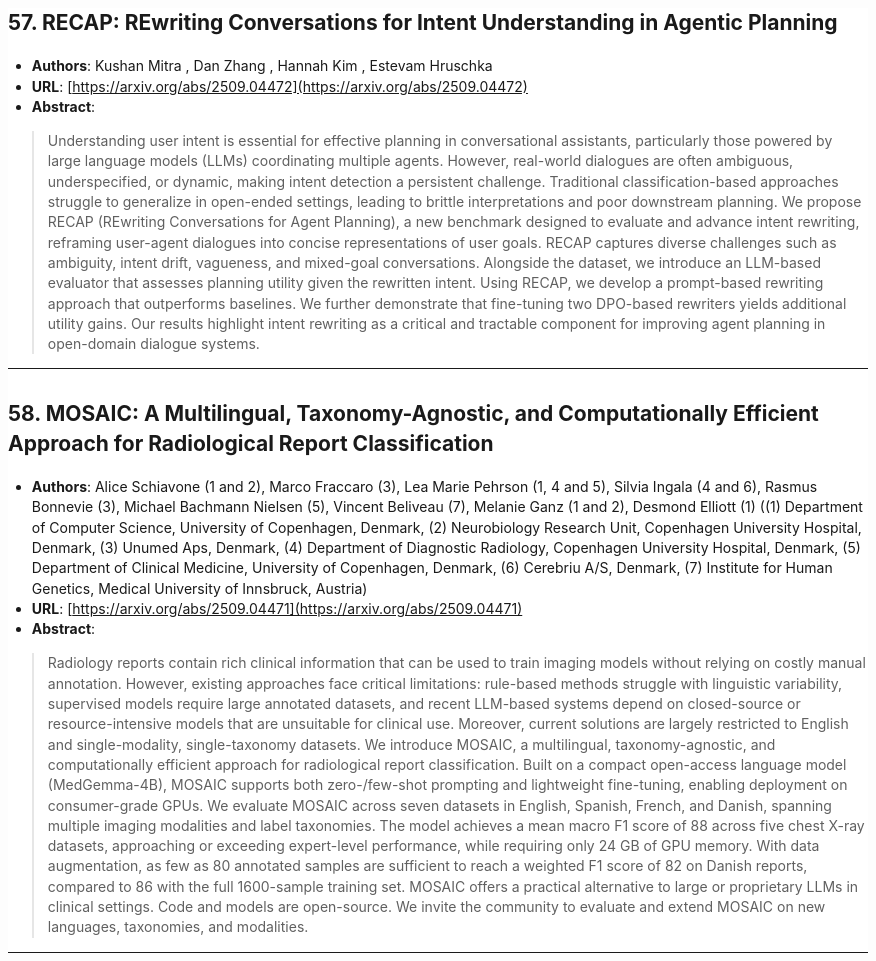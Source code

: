 
## 57. RECAP: REwriting Conversations for Intent Understanding in Agentic Planning
- **Authors**: Kushan Mitra , Dan Zhang , Hannah Kim , Estevam Hruschka
- **URL**: [https://arxiv.org/abs/2509.04472](https://arxiv.org/abs/2509.04472)
- **Abstract**:
> Understanding user intent is essential for effective planning in conversational assistants, particularly those powered by large language models (LLMs) coordinating multiple agents. However, real-world dialogues are often ambiguous, underspecified, or dynamic, making intent detection a persistent challenge. Traditional classification-based approaches struggle to generalize in open-ended settings, leading to brittle interpretations and poor downstream planning. We propose RECAP (REwriting Conversations for Agent Planning), a new benchmark designed to evaluate and advance intent rewriting, reframing user-agent dialogues into concise representations of user goals. RECAP captures diverse challenges such as ambiguity, intent drift, vagueness, and mixed-goal conversations. Alongside the dataset, we introduce an LLM-based evaluator that assesses planning utility given the rewritten intent. Using RECAP, we develop a prompt-based rewriting approach that outperforms baselines. We further demonstrate that fine-tuning two DPO-based rewriters yields additional utility gains. Our results highlight intent rewriting as a critical and tractable component for improving agent planning in open-domain dialogue systems.

---

## 58. MOSAIC: A Multilingual, Taxonomy-Agnostic, and Computationally Efficient Approach for Radiological Report Classification
- **Authors**: Alice Schiavone (1 and 2), Marco Fraccaro (3), Lea Marie Pehrson (1, 4 and 5), Silvia Ingala (4 and 6), Rasmus Bonnevie (3), Michael Bachmann Nielsen (5), Vincent Beliveau (7), Melanie Ganz (1 and 2), Desmond Elliott (1) ((1) Department of Computer Science, University of Copenhagen, Denmark, (2) Neurobiology Research Unit, Copenhagen University Hospital, Denmark, (3) Unumed Aps, Denmark, (4) Department of Diagnostic Radiology, Copenhagen University Hospital, Denmark, (5) Department of Clinical Medicine, University of Copenhagen, Denmark, (6) Cerebriu A/S, Denmark, (7) Institute for Human Genetics, Medical University of Innsbruck, Austria)
- **URL**: [https://arxiv.org/abs/2509.04471](https://arxiv.org/abs/2509.04471)
- **Abstract**:
> Radiology reports contain rich clinical information that can be used to train imaging models without relying on costly manual annotation. However, existing approaches face critical limitations: rule-based methods struggle with linguistic variability, supervised models require large annotated datasets, and recent LLM-based systems depend on closed-source or resource-intensive models that are unsuitable for clinical use. Moreover, current solutions are largely restricted to English and single-modality, single-taxonomy datasets. We introduce MOSAIC, a multilingual, taxonomy-agnostic, and computationally efficient approach for radiological report classification. Built on a compact open-access language model (MedGemma-4B), MOSAIC supports both zero-/few-shot prompting and lightweight fine-tuning, enabling deployment on consumer-grade GPUs. We evaluate MOSAIC across seven datasets in English, Spanish, French, and Danish, spanning multiple imaging modalities and label taxonomies. The model achieves a mean macro F1 score of 88 across five chest X-ray datasets, approaching or exceeding expert-level performance, while requiring only 24 GB of GPU memory. With data augmentation, as few as 80 annotated samples are sufficient to reach a weighted F1 score of 82 on Danish reports, compared to 86 with the full 1600-sample training set. MOSAIC offers a practical alternative to large or proprietary LLMs in clinical settings. Code and models are open-source. We invite the community to evaluate and extend MOSAIC on new languages, taxonomies, and modalities.

---